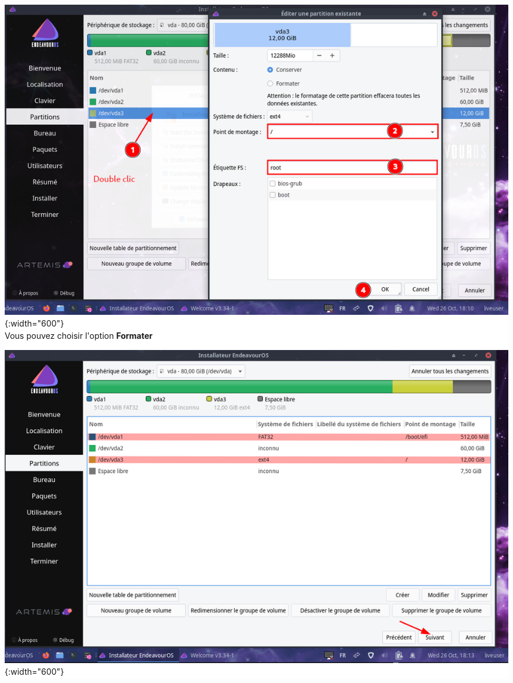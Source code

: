 ![](endos0007b.png){:width="600"}  
Vous pouvez choisir l'option **Formater**

![](endos0007c.png){:width="600"}  
